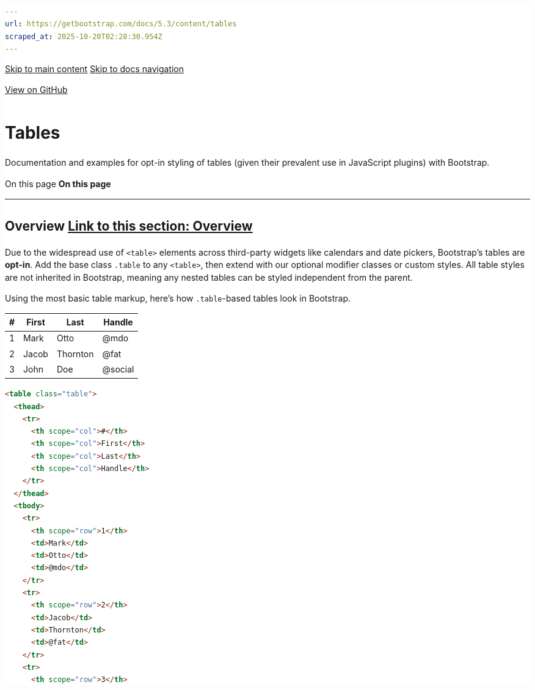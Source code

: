 ```yaml
---
url: https://getbootstrap.com/docs/5.3/content/tables
scraped_at: 2025-10-20T02:28:30.954Z
---
```


[Skip to main content](https://getbootstrap.com/docs/5.3/content/tables/#content) [Skip to docs navigation](https://getbootstrap.com/docs/5.3/content/tables/#bd-docs-nav)

[View on GitHub](https://github.com/twbs/bootstrap/blob/v5.3.8/site/src/content/docs/content/tables.mdx "View and edit this file on GitHub")

# Tables

Documentation and examples for opt-in styling of tables (given their prevalent use in JavaScript plugins) with Bootstrap.

On this page
**On this page**

* * *

## Overview [Link to this section: Overview](https://getbootstrap.com/docs/5.3/content/tables/\#overview)

Due to the widespread use of `<table>` elements across third-party widgets like calendars and date pickers, Bootstrap’s tables are **opt-in**. Add the base class `.table` to any `<table>`, then extend with our optional modifier classes or custom styles. All table styles are not inherited in Bootstrap, meaning any nested tables can be styled independent from the parent.

Using the most basic table markup, here’s how `.table`-based tables look in Bootstrap.

| # | First | Last | Handle |
| --- | --- | --- | --- |
| 1 | Mark | Otto | @mdo |
| 2 | Jacob | Thornton | @fat |
| 3 | John | Doe | @social |

```html
<table class="table">
  <thead>
    <tr>
      <th scope="col">#</th>
      <th scope="col">First</th>
      <th scope="col">Last</th>
      <th scope="col">Handle</th>
    </tr>
  </thead>
  <tbody>
    <tr>
      <th scope="row">1</th>
      <td>Mark</td>
      <td>Otto</td>
      <td>@mdo</td>
    </tr>
    <tr>
      <th scope="row">2</th>
      <td>Jacob</td>
      <td>Thornton</td>
      <td>@fat</td>
    </tr>
    <tr>
      <th scope="row">3</th>
```